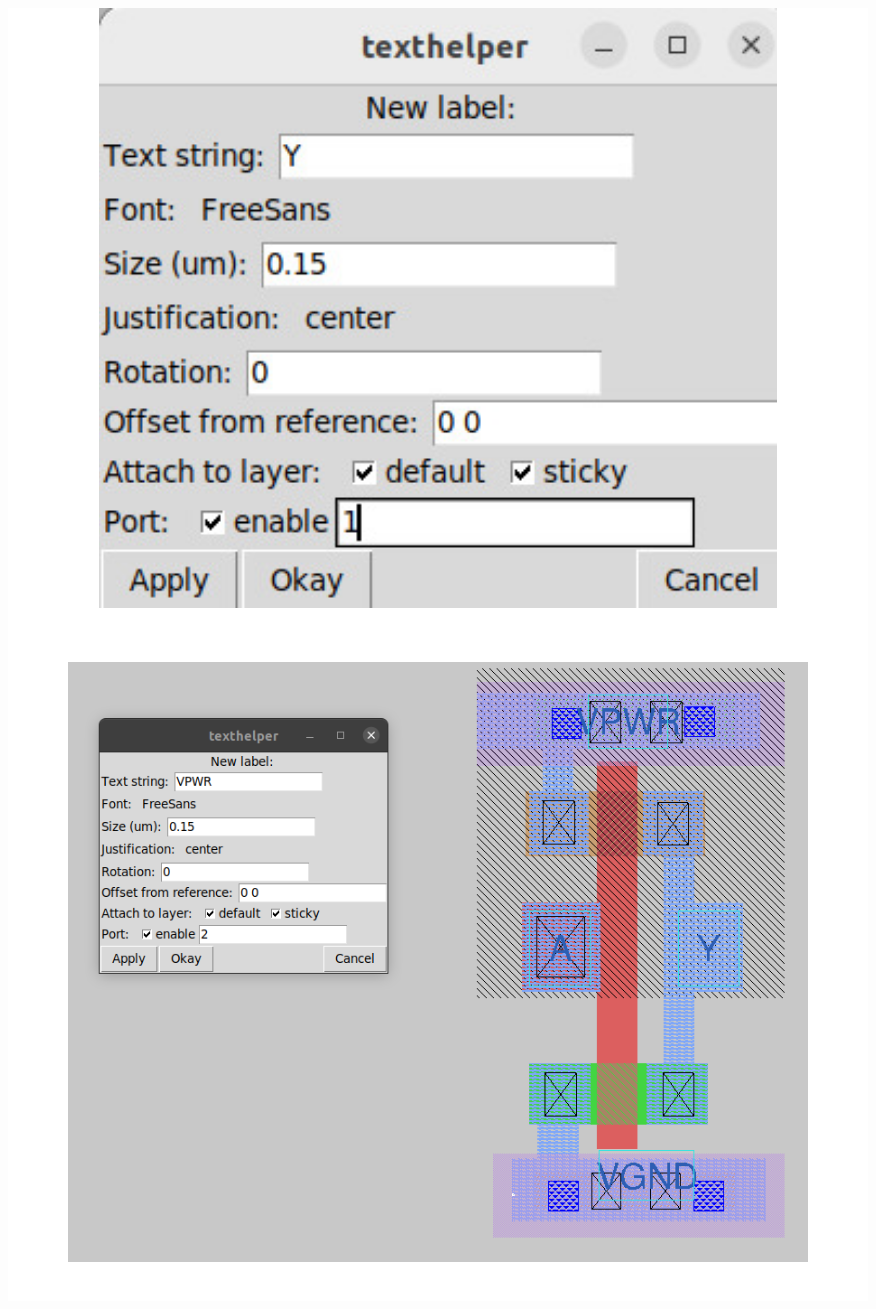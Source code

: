 <p align="center">
  <img width="800" height="600" src="https://github.com/sanjanaharish18/Pes_8_bit_bcd/blob/main/texY.jpg">
</p><br>

<p align="center">
  <img width="800" height="600" src="https://github.com/sanjanaharish18/Pes_8_bit_bcd/blob/main/textvpwr.png">
</p><br>
